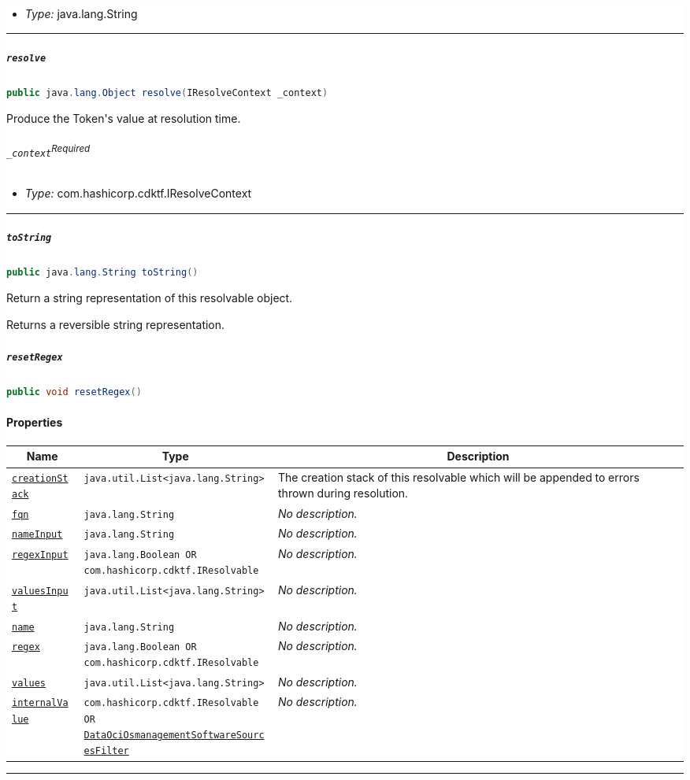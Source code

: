 - *Type:* java.lang.String

---

##### `resolve` <a name="resolve" id="rhizo-co-terraform-provider-oci.dataOciOsmanagementSoftwareSources.DataOciOsmanagementSoftwareSourcesFilterOutputReference.resolve"></a>

```java
public java.lang.Object resolve(IResolveContext _context)
```

Produce the Token's value at resolution time.

###### `_context`<sup>Required</sup> <a name="_context" id="rhizo-co-terraform-provider-oci.dataOciOsmanagementSoftwareSources.DataOciOsmanagementSoftwareSourcesFilterOutputReference.resolve.parameter._context"></a>

- *Type:* com.hashicorp.cdktf.IResolveContext

---

##### `toString` <a name="toString" id="rhizo-co-terraform-provider-oci.dataOciOsmanagementSoftwareSources.DataOciOsmanagementSoftwareSourcesFilterOutputReference.toString"></a>

```java
public java.lang.String toString()
```

Return a string representation of this resolvable object.

Returns a reversible string representation.

##### `resetRegex` <a name="resetRegex" id="rhizo-co-terraform-provider-oci.dataOciOsmanagementSoftwareSources.DataOciOsmanagementSoftwareSourcesFilterOutputReference.resetRegex"></a>

```java
public void resetRegex()
```


#### Properties <a name="Properties" id="Properties"></a>

| **Name** | **Type** | **Description** |
| --- | --- | --- |
| <code><a href="#rhizo-co-terraform-provider-oci.dataOciOsmanagementSoftwareSources.DataOciOsmanagementSoftwareSourcesFilterOutputReference.property.creationStack">creationStack</a></code> | <code>java.util.List<java.lang.String></code> | The creation stack of this resolvable which will be appended to errors thrown during resolution. |
| <code><a href="#rhizo-co-terraform-provider-oci.dataOciOsmanagementSoftwareSources.DataOciOsmanagementSoftwareSourcesFilterOutputReference.property.fqn">fqn</a></code> | <code>java.lang.String</code> | *No description.* |
| <code><a href="#rhizo-co-terraform-provider-oci.dataOciOsmanagementSoftwareSources.DataOciOsmanagementSoftwareSourcesFilterOutputReference.property.nameInput">nameInput</a></code> | <code>java.lang.String</code> | *No description.* |
| <code><a href="#rhizo-co-terraform-provider-oci.dataOciOsmanagementSoftwareSources.DataOciOsmanagementSoftwareSourcesFilterOutputReference.property.regexInput">regexInput</a></code> | <code>java.lang.Boolean OR com.hashicorp.cdktf.IResolvable</code> | *No description.* |
| <code><a href="#rhizo-co-terraform-provider-oci.dataOciOsmanagementSoftwareSources.DataOciOsmanagementSoftwareSourcesFilterOutputReference.property.valuesInput">valuesInput</a></code> | <code>java.util.List<java.lang.String></code> | *No description.* |
| <code><a href="#rhizo-co-terraform-provider-oci.dataOciOsmanagementSoftwareSources.DataOciOsmanagementSoftwareSourcesFilterOutputReference.property.name">name</a></code> | <code>java.lang.String</code> | *No description.* |
| <code><a href="#rhizo-co-terraform-provider-oci.dataOciOsmanagementSoftwareSources.DataOciOsmanagementSoftwareSourcesFilterOutputReference.property.regex">regex</a></code> | <code>java.lang.Boolean OR com.hashicorp.cdktf.IResolvable</code> | *No description.* |
| <code><a href="#rhizo-co-terraform-provider-oci.dataOciOsmanagementSoftwareSources.DataOciOsmanagementSoftwareSourcesFilterOutputReference.property.values">values</a></code> | <code>java.util.List<java.lang.String></code> | *No description.* |
| <code><a href="#rhizo-co-terraform-provider-oci.dataOciOsmanagementSoftwareSources.DataOciOsmanagementSoftwareSourcesFilterOutputReference.property.internalValue">internalValue</a></code> | <code>com.hashicorp.cdktf.IResolvable OR <a href="#rhizo-co-terraform-provider-oci.dataOciOsmanagementSoftwareSources.DataOciOsmanagementSoftwareSourcesFilter">DataOciOsmanagementSoftwareSourcesFilter</a></code> | *No description.* |

---